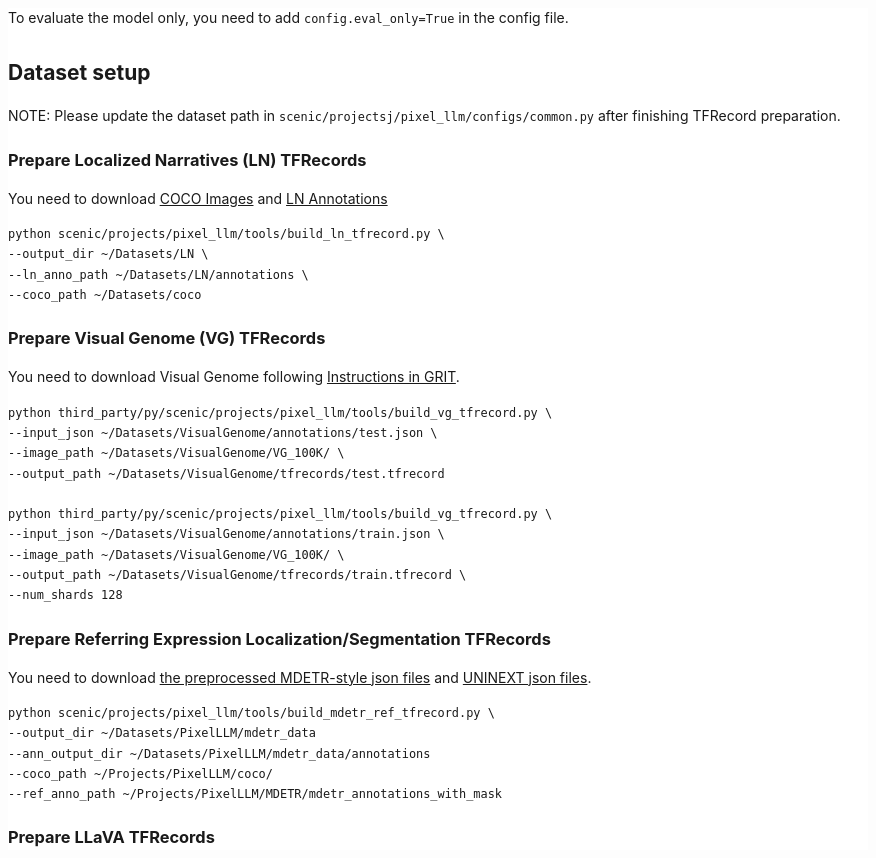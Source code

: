 To evaluate the model only, you need to add `config.eval_only=True` in the config file.

## Dataset setup

NOTE: Please update the dataset path in `scenic/projectsj/pixel_llm/configs/common.py` after finishing TFRecord preparation.

### Prepare Localized Narratives (LN) TFRecords

You need to download [COCO Images](https://cocodataset.org/#download) and [LN Annotations](https://google.github.io/localized-narratives/)

```shell
python scenic/projects/pixel_llm/tools/build_ln_tfrecord.py \
--output_dir ~/Datasets/LN \
--ln_anno_path ~/Datasets/LN/annotations \
--coco_path ~/Datasets/coco
```

### Prepare Visual Genome (VG) TFRecords

You need to download Visual Genome following [Instructions in GRIT](https://github.com/JialianW/GRiT/blob/master/datasets/DATASETS.md#vg-dataset).

```shell
python third_party/py/scenic/projects/pixel_llm/tools/build_vg_tfrecord.py \
--input_json ~/Datasets/VisualGenome/annotations/test.json \
--image_path ~/Datasets/VisualGenome/VG_100K/ \
--output_path ~/Datasets/VisualGenome/tfrecords/test.tfrecord

python third_party/py/scenic/projects/pixel_llm/tools/build_vg_tfrecord.py \
--input_json ~/Datasets/VisualGenome/annotations/train.json \
--image_path ~/Datasets/VisualGenome/VG_100K/ \
--output_path ~/Datasets/VisualGenome/tfrecords/train.tfrecord \
--num_shards 128
```

### Prepare Referring Expression Localization/Segmentation TFRecords

You need to download [the preprocessed MDETR-style json files](https://zenodo.org/records/10795249/files/refcoco_release.zip) and [UNINEXT json files](https://github.com/MasterBin-IIAU/UNINEXT/blob/master/assets/DATA.md#rec--res).

```shell
python scenic/projects/pixel_llm/tools/build_mdetr_ref_tfrecord.py \
--output_dir ~/Datasets/PixelLLM/mdetr_data
--ann_output_dir ~/Datasets/PixelLLM/mdetr_data/annotations
--coco_path ~/Projects/PixelLLM/coco/
--ref_anno_path ~/Projects/PixelLLM/MDETR/mdetr_annotations_with_mask
```

### Prepare LLaVA TFRecords
